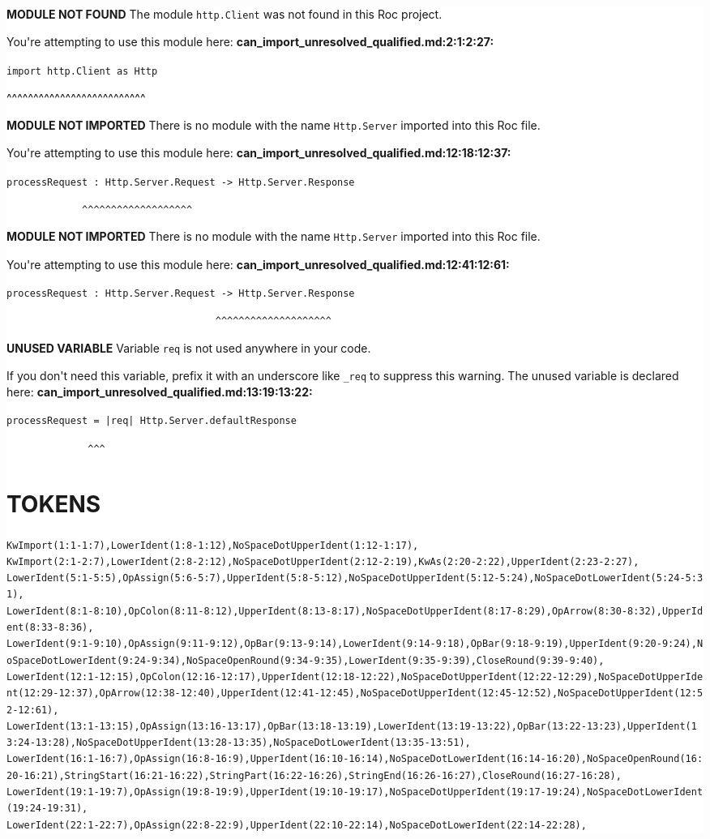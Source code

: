 
**MODULE NOT FOUND**
The module `http.Client` was not found in this Roc project.

You're attempting to use this module here:
**can_import_unresolved_qualified.md:2:1:2:27:**
```roc
import http.Client as Http
```
^^^^^^^^^^^^^^^^^^^^^^^^^^


**MODULE NOT IMPORTED**
There is no module with the name `Http.Server` imported into this Roc file.

You're attempting to use this module here:
**can_import_unresolved_qualified.md:12:18:12:37:**
```roc
processRequest : Http.Server.Request -> Http.Server.Response
```
                 ^^^^^^^^^^^^^^^^^^^


**MODULE NOT IMPORTED**
There is no module with the name `Http.Server` imported into this Roc file.

You're attempting to use this module here:
**can_import_unresolved_qualified.md:12:41:12:61:**
```roc
processRequest : Http.Server.Request -> Http.Server.Response
```
                                        ^^^^^^^^^^^^^^^^^^^^


**UNUSED VARIABLE**
Variable `req` is not used anywhere in your code.

If you don't need this variable, prefix it with an underscore like `_req` to suppress this warning.
The unused variable is declared here:
**can_import_unresolved_qualified.md:13:19:13:22:**
```roc
processRequest = |req| Http.Server.defaultResponse
```
                  ^^^


# TOKENS
~~~zig
KwImport(1:1-1:7),LowerIdent(1:8-1:12),NoSpaceDotUpperIdent(1:12-1:17),
KwImport(2:1-2:7),LowerIdent(2:8-2:12),NoSpaceDotUpperIdent(2:12-2:19),KwAs(2:20-2:22),UpperIdent(2:23-2:27),
LowerIdent(5:1-5:5),OpAssign(5:6-5:7),UpperIdent(5:8-5:12),NoSpaceDotUpperIdent(5:12-5:24),NoSpaceDotLowerIdent(5:24-5:31),
LowerIdent(8:1-8:10),OpColon(8:11-8:12),UpperIdent(8:13-8:17),NoSpaceDotUpperIdent(8:17-8:29),OpArrow(8:30-8:32),UpperIdent(8:33-8:36),
LowerIdent(9:1-9:10),OpAssign(9:11-9:12),OpBar(9:13-9:14),LowerIdent(9:14-9:18),OpBar(9:18-9:19),UpperIdent(9:20-9:24),NoSpaceDotLowerIdent(9:24-9:34),NoSpaceOpenRound(9:34-9:35),LowerIdent(9:35-9:39),CloseRound(9:39-9:40),
LowerIdent(12:1-12:15),OpColon(12:16-12:17),UpperIdent(12:18-12:22),NoSpaceDotUpperIdent(12:22-12:29),NoSpaceDotUpperIdent(12:29-12:37),OpArrow(12:38-12:40),UpperIdent(12:41-12:45),NoSpaceDotUpperIdent(12:45-12:52),NoSpaceDotUpperIdent(12:52-12:61),
LowerIdent(13:1-13:15),OpAssign(13:16-13:17),OpBar(13:18-13:19),LowerIdent(13:19-13:22),OpBar(13:22-13:23),UpperIdent(13:24-13:28),NoSpaceDotUpperIdent(13:28-13:35),NoSpaceDotLowerIdent(13:35-13:51),
LowerIdent(16:1-16:7),OpAssign(16:8-16:9),UpperIdent(16:10-16:14),NoSpaceDotLowerIdent(16:14-16:20),NoSpaceOpenRound(16:20-16:21),StringStart(16:21-16:22),StringPart(16:22-16:26),StringEnd(16:26-16:27),CloseRound(16:27-16:28),
LowerIdent(19:1-19:7),OpAssign(19:8-19:9),UpperIdent(19:10-19:17),NoSpaceDotUpperIdent(19:17-19:24),NoSpaceDotLowerIdent(19:24-19:31),
LowerIdent(22:1-22:7),OpAssign(22:8-22:9),UpperIdent(22:10-22:14),NoSpaceDotLowerIdent(22:14-22:28),
~~~